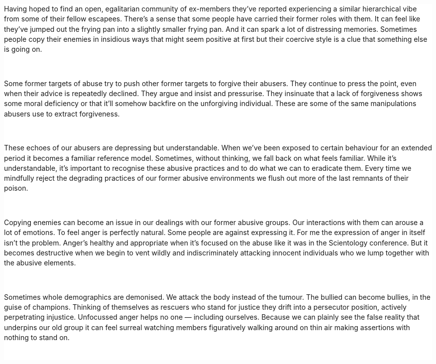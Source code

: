 <div>
<p>
Having hoped to find an open, egalitarian community of ex-members they’ve reported experiencing a similar hierarchical vibe from some of their fellow escapees. There’s a sense that some people have carried their former roles with them. It can feel like they’ve jumped out the frying pan into a slightly smaller frying pan. And it can spark a lot of distressing memories. Sometimes people copy their enemies in insidious ways that might seem positive at first but their coercive style is a clue that something else is going on. 
</p>
</div>
<br>

<div>
<p>
Some former targets of abuse try to push other former targets to forgive their abusers. They continue to press the point, even when their advice is repeatedly declined. They argue and insist and pressurise. They insinuate that a lack of forgiveness shows some moral deficiency or that it’ll somehow backfire on the unforgiving individual. These are some of the same manipulations abusers use to extract forgiveness. 
</p>
</div>
<br>

<div>
<p>
These echoes of our abusers are depressing but understandable. When we’ve been exposed to certain behaviour for an extended period it becomes a familiar reference model. Sometimes, without thinking, we fall back on what feels familiar. While it’s understandable, it’s important to recognise these abusive practices and to do what we can to eradicate them. Every time we mindfully reject the degrading practices of our former abusive environments we flush out more of the last remnants of their poison. 
</p>
</div>
<br>

<div>
<p>
Copying enemies can become an issue in our dealings with our former abusive groups. Our interactions with them can arouse a lot of emotions. To feel anger is perfectly natural. Some people are against expressing it. For me the expression of anger in itself isn’t the problem. Anger’s healthy and appropriate when it’s focused on the abuse like it was in the Scientology conference. But it becomes destructive when we begin to vent wildly and indiscriminately attacking innocent individuals who we lump together with the abusive elements. 
</p>
</div>
<br>

<div>
<p>
Sometimes whole demographics are demonised. We attack the body instead of the tumour. The bullied can become bullies, in the guise of champions. Thinking of themselves as rescuers who stand for justice they drift into a persecutor position, actively perpetrating injustice. Unfocussed anger helps no one — including ourselves. Because we can plainly see the false reality that underpins our old group it can feel surreal watching members figuratively walking around on thin air making assertions with nothing to stand on. 
</p>
</div>
<br>
